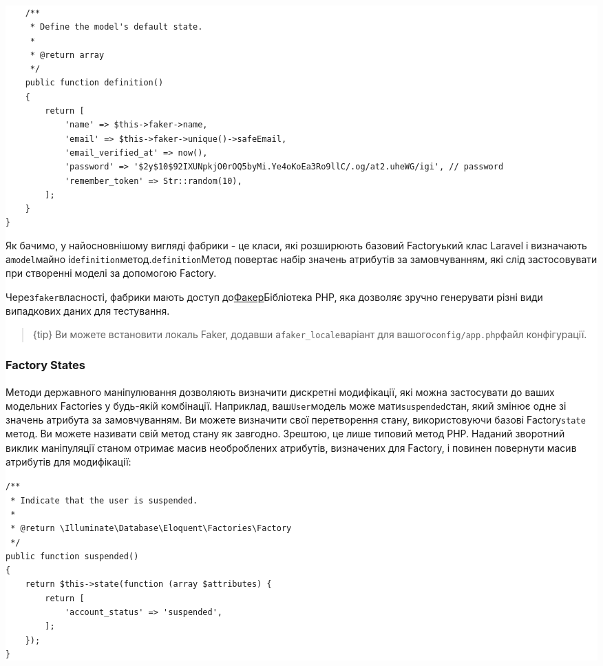         /**
         * Define the model's default state.
         *
         * @return array
         */
        public function definition()
        {
            return [
                'name' => $this->faker->name,
                'email' => $this->faker->unique()->safeEmail,
                'email_verified_at' => now(),
                'password' => '$2y$10$92IXUNpkjO0rOQ5byMi.Ye4oKoEa3Ro9llC/.og/at2.uheWG/igi', // password
                'remember_token' => Str::random(10),
            ];
        }
    }

Як бачимо, у найосновнішому вигляді фабрики - це класи, які розширюють базовий Factoryький клас Laravel і визначають a`model`майно і`definition`метод.`definition`Метод повертає набір значень атрибутів за замовчуванням, які слід застосовувати при створенні моделі за допомогою Factory.

Через`faker`власності, фабрики мають доступ до[Факер](https://github.com/FakerPHP/Faker)Бібліотека PHP, яка дозволяє зручно генерувати різні види випадкових даних для тестування.

> {tip} Ви можете встановити локаль Faker, додавши a`faker_locale`варіант для вашого`config/app.php`файл конфігурації.

<a name="factory-states"></a>

### Factory States

Методи державного маніпулювання дозволяють визначити дискретні модифікації, які можна застосувати до ваших модельних Factories у будь-якій комбінації. Наприклад, ваш`User`модель може мати`suspended`стан, який змінює одне зі значень атрибута за замовчуванням. Ви можете визначити свої перетворення стану, використовуючи базові Factory`state`метод. Ви можете називати свій метод стану як завгодно. Зрештою, це лише типовий метод PHP. Наданий зворотний виклик маніпуляції станом отримає масив необроблених атрибутів, визначених для Factory, і повинен повернути масив атрибутів для модифікації:

    /**
     * Indicate that the user is suspended.
     *
     * @return \Illuminate\Database\Eloquent\Factories\Factory
     */
    public function suspended()
    {
        return $this->state(function (array $attributes) {
            return [
                'account_status' => 'suspended',
            ];
        });
    }

<a name="factory-callbacks"></a>
